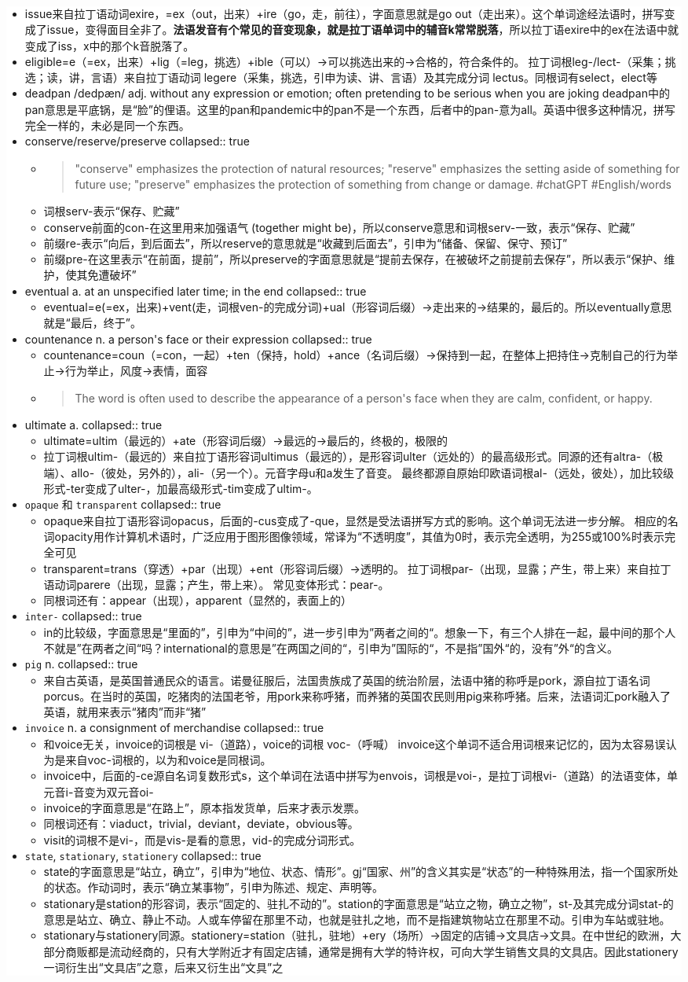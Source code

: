   - issue来自拉丁语动词exire，=ex（out，出来）+ire（go，走，前往），字面意思就是go out（走出来）。这个单词途经法语时，拼写变成了issue，变得面目全非了。**法语发音有个常见的音变现象，就是拉丁语单词中的辅音k常常脱落**，所以拉丁语exire中的ex在法语中就变成了iss，x中的那个k音脱落了。
  - eligible=e（=ex，出来）+lig（=leg，挑选）+ible（可以）→可以挑选出来的→合格的，符合条件的。
    拉丁词根leg-/lect-（采集；挑选；读，讲，言语）来自拉丁语动词 legere（采集，挑选，引申为读、讲、言语）及其完成分词 lectus。同根词有select，elect等
  - deadpan /dedpæn/ adj. without any expression or emotion; often pretending to be serious when you are joking
    deadpan中的pan意思是平底锅，是“脸”的俚语。这里的pan和pandemic中的pan不是一个东西，后者中的pan-意为all。英语中很多这种情况，拼写完全一样的，未必是同一个东西。
  - conserve/reserve/preserve
    collapsed:: true
    - > "conserve" emphasizes the protection of natural resources;
      "reserve" emphasizes the setting aside of something for future use;
      "preserve" emphasizes the protection of something from change or damage.
      #chatGPT #English/words
    - 词根serv-表示“保存、贮藏”
    - conserve前面的con-在这里用来加强语气 (together might be)，所以conserve意思和词根serv-一致，表示“保存、贮藏”
    - 前缀re-表示“向后，到后面去”，所以reserve的意思就是“收藏到后面去”，引申为“储备、保留、保守、预订”
    - 前缀pre-在这里表示“在前面，提前”，所以preserve的字面意思就是“提前去保存，在被破坏之前提前去保存”，所以表示“保护、维护，使其免遭破坏”
  - eventual a. at an unspecified later time; in the end
    collapsed:: true
    - eventual=e(=ex，出来)+vent(走，词根ven-的完成分词)+ual（形容词后缀）→走出来的→结果的，最后的。所以eventually意思就是“最后，终于”。
  - countenance n. a person's face or their expression
    collapsed:: true
    - countenance=coun（=con，一起）+ten（保持，hold）+ance（名词后缀）→保持到一起，在整体上把持住→克制自己的行为举止→行为举止，风度→表情，面容
    - > The word is often used to describe the appearance of a person's face when they are calm, confident, or happy.
  - ultimate a.
    collapsed:: true
    - ultimate=ultim（最远的）+ate（形容词后缀）→最远的→最后的，终极的，极限的
    - 拉丁词根ultim-（最远的）来自拉丁语形容词ultimus（最远的），是形容词ulter（远处的）的最高级形式。同源的还有altra-（极端）、allo-（彼处，另外的），ali-（另一个）。元音字母u和a发生了音变。
      最终都源自原始印欧语词根al-（远处，彼处），加比较级形式-ter变成了ulter-，加最高级形式-tim变成了ultim-。
  - `opaque` 和 `transparent`
    collapsed:: true
    - opaque来自拉丁语形容词opacus，后面的-cus变成了-que，显然是受法语拼写方式的影响。这个单词无法进一步分解。 相应的名词opacity用作计算机术语时，广泛应用于图形图像领域，常译为“不透明度”，其值为0时，表示完全透明，为255或100%时表示完全可见
    - transparent=trans（穿透）+par（出现）+ent（形容词后缀）→透明的。 拉丁词根par-（出现，显露；产生，带上来）来自拉丁语动词parere（出现，显露；产生，带上来）。 常见变体形式：pear-。
    - 同根词还有：appear（出现），apparent（显然的，表面上的）
  - `inter-`
    collapsed:: true
    - in的比较级，字面意思是“里面的”，引申为“中间的”，进一步引申为”两者之间的“。想象一下，有三个人排在一起，最中间的那个人不就是”在两者之间“吗？international的意思是”在两国之间的“，引申为”国际的“，不是指”国外“的，没有”外“的含义。
  - `pig` n.
    collapsed:: true
    - 来自古英语，是英国普通民众的语言。诺曼征服后，法国贵族成了英国的统治阶层，法语中猪的称呼是pork，源自拉丁语名词porcus。在当时的英国，吃猪肉的法国老爷，用pork来称呼猪，而养猪的英国农民则用pig来称呼猪。后来，法语词汇pork融入了英语，就用来表示“猪肉”而非“猪”
  - `invoice` n. a consignment of merchandise
    collapsed:: true
    - 和voice无关，invoice的词根是 vi-（道路），voice的词根 voc-（呼喊）
      invoice这个单词不适合用词根来记忆的，因为太容易误认为是来自voc-词根的，以为和voice是同根词。
    - invoice中，后面的-ce源自名词复数形式s，这个单词在法语中拼写为envois，词根是voi-，是拉丁词根vi-（道路）的法语变体，单元音i-音变为双元音oi-
    - invoice的字面意思是“在路上”，原本指发货单，后来才表示发票。
    - 同根词还有：viaduct，trivial，deviant，deviate，obvious等。
    - visit的词根不是vi-，而是vis-是看的意思，vid-的完成分词形式。
  - `state`, `stationary`, `stationery`
    collapsed:: true
    - state的字面意思是“站立，确立”，引申为“地位、状态、情形”。gj“国家、州”的含义其实是“状态”的一种特殊用法，指一个国家所处的状态。作动词时，表示“确立某事物”，引申为陈述、规定、声明等。
    - stationary是station的形容词，表示“固定的、驻扎不动的”。station的字面意思是“站立之物，确立之物”，st-及其完成分词stat-的意思是站立、确立、静止不动。人或车停留在那里不动，也就是驻扎之地，而不是指建筑物站立在那里不动。引申为车站或驻地。
    - stationary与stationery同源。stationery=station（驻扎，驻地）+ery（场所）→固定的店铺→文具店→文具。在中世纪的欧洲，大部分商贩都是流动经商的，只有大学附近才有固定店铺，通常是拥有大学的特许权，可向大学生销售文具的文具店。因此stationery一词衍生出“文具店”之意，后来又衍生出“文具”之